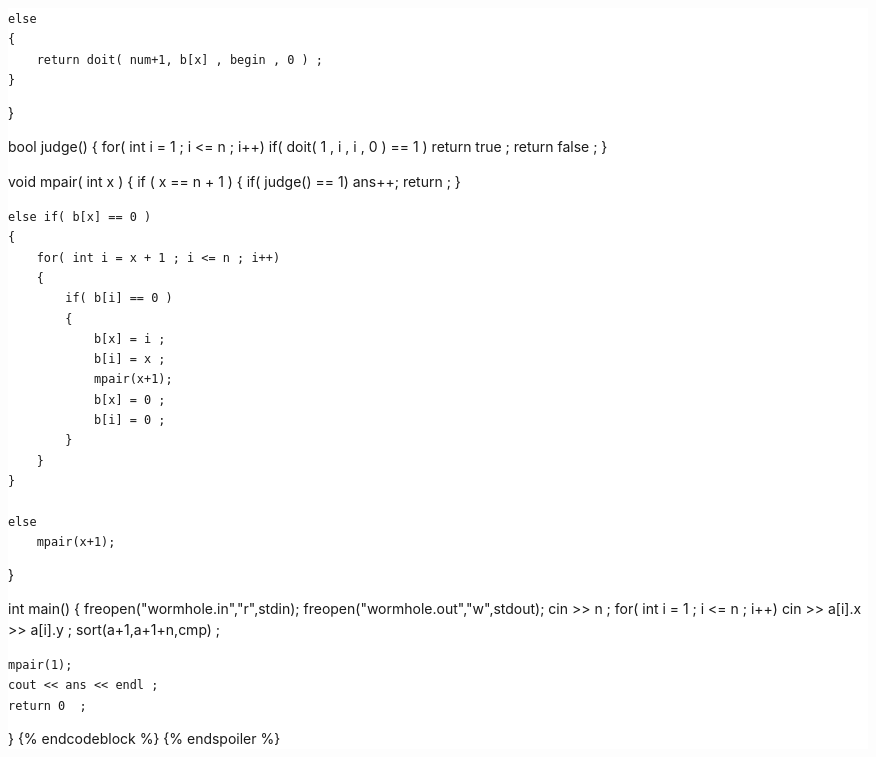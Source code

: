 	else 
	{
		return doit( num+1, b[x] , begin , 0 ) ;
	}
}


bool judge()
{
	for( int i = 1 ; i <= n ; i++)
		if( doit( 1 , i , i , 0 ) == 1 )
			return true ;
	return false ; 
}

void mpair( int x )
{
	if ( x == n + 1 )
	{
		if( judge() ==  1)
			ans++;
		return ; 
	}

	else if( b[x] == 0 )
	{
		for( int i = x + 1 ; i <= n ; i++)
		{
			if( b[i] == 0 )
			{
				b[x] = i ;
				b[i] = x ;
				mpair(x+1);
				b[x] = 0 ;
				b[i] = 0 ;
			}
		}
	}

	else
		mpair(x+1);
}

int main()
{
	freopen("wormhole.in","r",stdin);
	freopen("wormhole.out","w",stdout);
	cin >> n ;
	for( int i = 1 ; i <= n ; i++)
		cin >> a[i].x >> a[i].y ;
	sort(a+1,a+1+n,cmp) ;

	mpair(1);
	cout << ans << endl ;
	return 0  ; 
}
{% endcodeblock %} 
{% endspoiler %}
